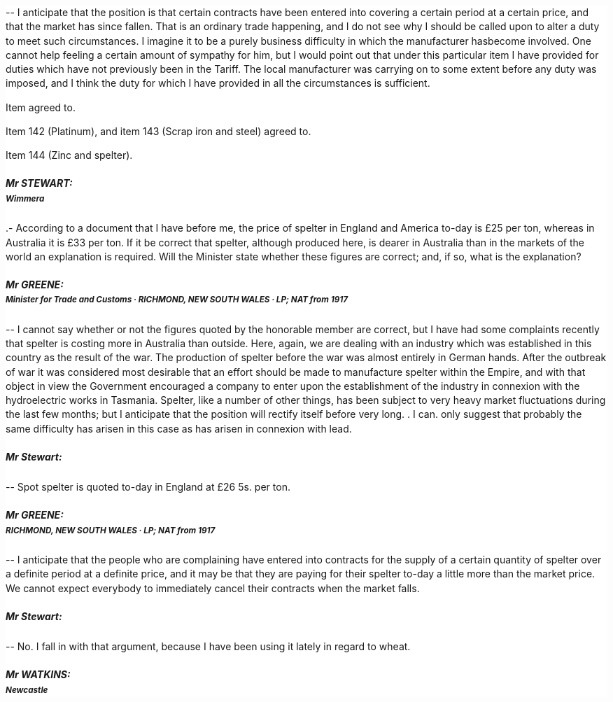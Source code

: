 -- I anticipate that the position is that certain contracts have been entered into covering a certain period at a certain price, and that the market has since fallen. That is an ordinary trade happening, and I do not see why I should be called upon to alter a duty to meet such circumstances. I imagine it to be a purely business difficulty in which the manufacturer hasbecome involved. One cannot help feeling a certain amount of sympathy for him, but I would point out that under this particular item I have provided for duties which have not previously been in the Tariff. The local manufacturer was carrying on to some extent before any duty was imposed, and I think the duty for which I have provided in all the circumstances is sufficient. 

Item agreed to. 

Item 142 (Platinum), and item 143 (Scrap iron and steel) agreed to. 

Item 144 (Zinc and spelter). 

##### Mr STEWART:<br><small class="text-muted">Wimmera</small>

.- According to a document that  I  have before me, the price of spelter in England and America to-day is £25 per ton, whereas in Australia it is £33 per ton. If it be correct that spelter, although produced here, is dearer in Australia than in the markets of the world an explanation is required. Will the Minister state whether these figures are correct; and, if so, what is the explanation? 

##### Mr GREENE:<br><small class="text-muted">Minister for Trade and Customs &middot; RICHMOND, NEW SOUTH WALES &middot; LP; NAT from 1917</small>

-- I cannot say whether or not the figures quoted by the honorable member are correct, but I have had some complaints recently that spelter is costing more in Australia than outside. Here, again, we are dealing with an industry which was established in this country as the result of the war. The production of spelter before the war was almost entirely in German hands. After the outbreak of war it  was  considered most desirable that an effort should be made to manufacture spelter within the Empire, and with that object in view the Government encouraged a company to enter upon the establishment of the industry in connexion with the hydroelectric works in Tasmania. Spelter, like a number of other things, has been subject to very heavy market fluctuations during the last few months; but I anticipate that the position will rectify itself before very long. . I can. only suggest that probably the same difficulty has arisen in this case as has arisen in connexion with lead. 

##### Mr Stewart:

-- Spot spelter is quoted to-day in England at £26 5s. per ton. 

##### Mr GREENE:<br><small class="text-muted">RICHMOND, NEW SOUTH WALES &middot; LP; NAT from 1917</small>

-- I anticipate that the people who are complaining have entered into contracts for the supply of a certain quantity of spelter over a definite period at a definite price, and it may be that they are paying for their spelter to-day a little more than the market price. We cannot expect everybody to immediately cancel their contracts when the market falls. 

##### Mr Stewart:

--  No. I fall in with that argument, because I have been using it lately in regard to wheat. 

##### Mr WATKINS:<br><small class="text-muted">Newcastle</small>
